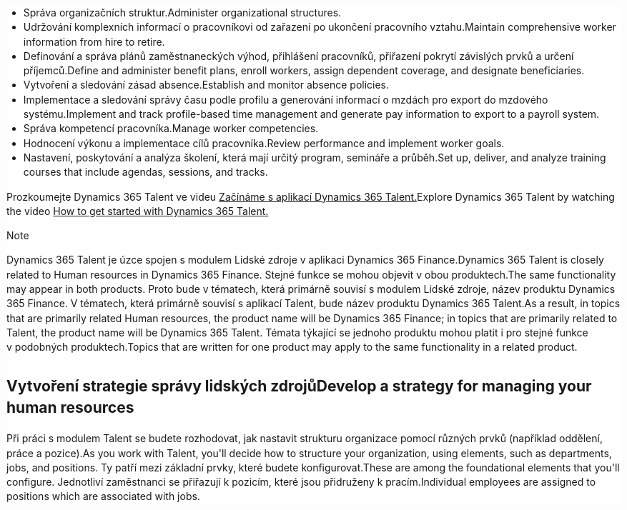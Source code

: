 + <span data-ttu-id="cd81a-109">Správa organizačních struktur.</span><span class="sxs-lookup"><span data-stu-id="cd81a-109">Administer organizational structures.</span></span>
+ <span data-ttu-id="cd81a-110">Udržování komplexních informací o pracovníkovi od zařazení po ukončení pracovního vztahu.</span><span class="sxs-lookup"><span data-stu-id="cd81a-110">Maintain comprehensive worker information from hire to retire.</span></span>
+ <span data-ttu-id="cd81a-111">Definování a správa plánů zaměstnaneckých výhod, přihlášení pracovníků, přiřazení pokrytí závislých prvků a určení příjemců.</span><span class="sxs-lookup"><span data-stu-id="cd81a-111">Define and administer benefit plans, enroll workers, assign dependent coverage, and designate beneficiaries.</span></span>
+ <span data-ttu-id="cd81a-112">Vytvoření a sledování zásad absence.</span><span class="sxs-lookup"><span data-stu-id="cd81a-112">Establish and monitor absence policies.</span></span>
+ <span data-ttu-id="cd81a-113">Implementace a sledování správy času podle profilu a generování informací o mzdách pro export do mzdového systému.</span><span class="sxs-lookup"><span data-stu-id="cd81a-113">Implement and track profile-based time management and generate pay information to export to a payroll system.</span></span>
+ <span data-ttu-id="cd81a-114">Správa kompetencí pracovníka.</span><span class="sxs-lookup"><span data-stu-id="cd81a-114">Manage worker competencies.</span></span>
+ <span data-ttu-id="cd81a-115">Hodnocení výkonu a implementace cílů pracovníka.</span><span class="sxs-lookup"><span data-stu-id="cd81a-115">Review performance and implement worker goals.</span></span>
+ <span data-ttu-id="cd81a-116">Nastavení, poskytování a analýza školení, která mají určitý program, semináře a průběh.</span><span class="sxs-lookup"><span data-stu-id="cd81a-116">Set up, deliver, and analyze training courses that include agendas, sessions, and tracks.</span></span>

<span data-ttu-id="cd81a-117">Prozkoumejte Dynamics 365 Talent ve videu [Začínáme s aplikací Dynamics 365 Talent.](https://www.youtube.com/watch?v=6rg2ByadbN0)</span><span class="sxs-lookup"><span data-stu-id="cd81a-117">Explore Dynamics 365 Talent by watching the video [How to get started with Dynamics 365 Talent.](https://www.youtube.com/watch?v=6rg2ByadbN0)</span></span>


> [!NOTE] 
> <span data-ttu-id="cd81a-118">Dynamics 365 Talent je úzce spojen s modulem Lidské zdroje v aplikaci Dynamics 365 Finance.</span><span class="sxs-lookup"><span data-stu-id="cd81a-118">Dynamics 365 Talent is closely related to Human resources in Dynamics 365 Finance.</span></span> <span data-ttu-id="cd81a-119">Stejné funkce se mohou objevit v obou produktech.</span><span class="sxs-lookup"><span data-stu-id="cd81a-119">The same functionality may appear in both products.</span></span> <span data-ttu-id="cd81a-120">Proto bude v tématech, která primárně souvisí s modulem Lidské zdroje, název produktu Dynamics 365 Finance. V tématech, která primárně souvisí s aplikací Talent, bude název produktu Dynamics 365 Talent.</span><span class="sxs-lookup"><span data-stu-id="cd81a-120">As a result, in topics that are primarily related Human resources, the product name will be Dynamics 365 Finance; in topics that are primarily related to Talent, the product name will be Dynamics 365 Talent.</span></span> <span data-ttu-id="cd81a-121">Témata týkající se jednoho produktu mohou platit i pro stejné funkce v podobných produktech.</span><span class="sxs-lookup"><span data-stu-id="cd81a-121">Topics that are written for one product may apply to the same functionality in a related product.</span></span>

<a name="develop-a-strategy-for-managing-your-human-resources"></a><span data-ttu-id="cd81a-122">Vytvoření strategie správy lidských zdrojů</span><span class="sxs-lookup"><span data-stu-id="cd81a-122">Develop a strategy for managing your human resources</span></span>
---------------------------------------------------------

<span data-ttu-id="cd81a-123">Při práci s modulem Talent se budete rozhodovat, jak nastavit strukturu organizace pomocí různých prvků (například oddělení, práce a pozice).</span><span class="sxs-lookup"><span data-stu-id="cd81a-123">As you work with Talent, you'll decide how to structure your organization, using elements, such as departments, jobs, and positions.</span></span> <span data-ttu-id="cd81a-124">Ty patří mezi základní prvky, které budete konfigurovat.</span><span class="sxs-lookup"><span data-stu-id="cd81a-124">These are among the foundational elements that you'll configure.</span></span> <span data-ttu-id="cd81a-125">Jednotliví zaměstnanci se přiřazují k pozicím, které jsou přidruženy k pracím.</span><span class="sxs-lookup"><span data-stu-id="cd81a-125">Individual employees are assigned to positions which are associated with jobs.</span></span>

